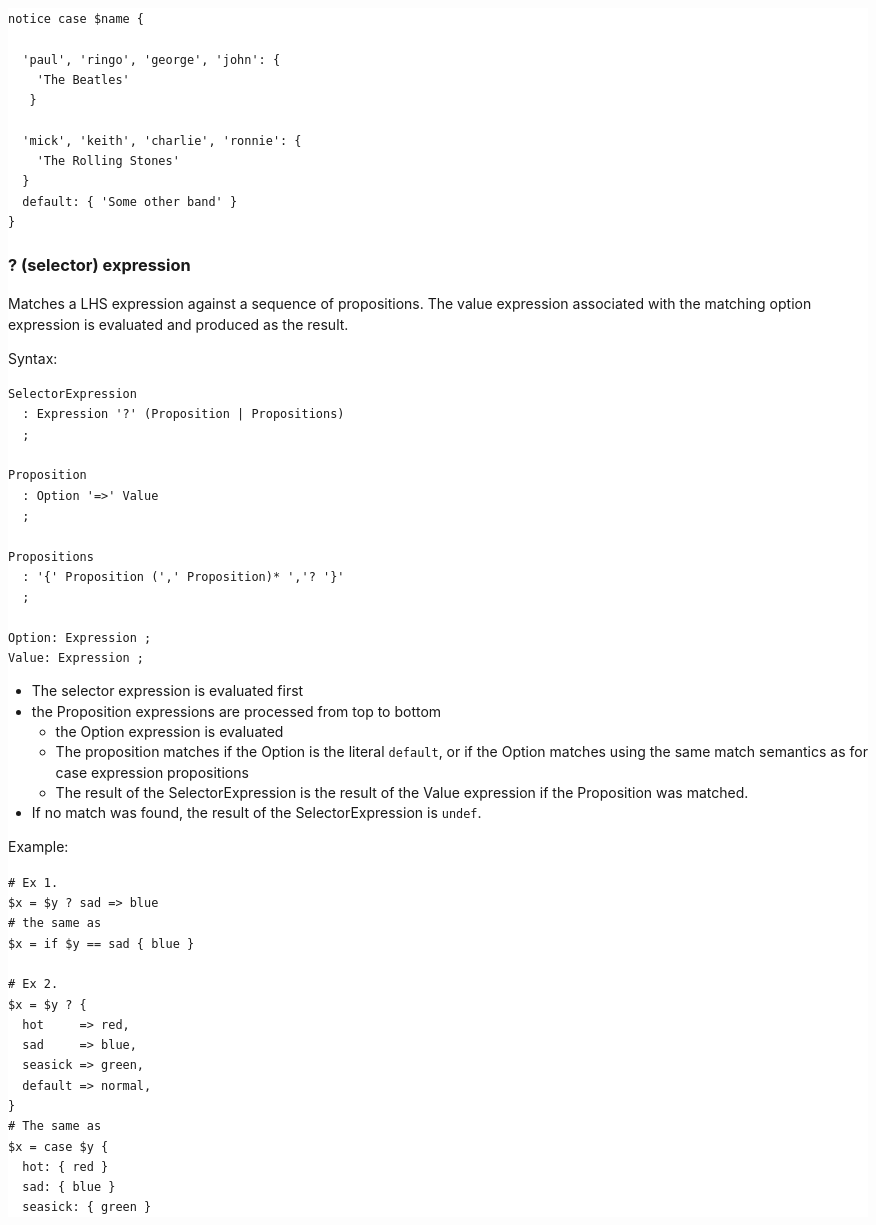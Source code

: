     notice case $name {
    
      'paul', 'ringo', 'george', 'john': { 
        'The Beatles'
       }
       
      'mick', 'keith', 'charlie', 'ronnie': {
        'The Rolling Stones'
      }
      default: { 'Some other band' }
    }

### ? (selector) expression

Matches a LHS expression against a sequence of propositions. The value expression associated
with the matching option expression is evaluated and produced as the result.

Syntax:

    SelectorExpression
      : Expression '?' (Proposition | Propositions)
      ;
      
    Proposition
      : Option '=>' Value
      ;
      
    Propositions
      : '{' Proposition (',' Proposition)* ','? '}'
      ;
      
    Option: Expression ;
    Value: Expression ;

* The selector expression is evaluated first
* the Proposition expressions are processed from top to bottom
  * the Option expression is evaluated
  * The proposition matches if the Option is the literal `default`, or if the Option
    matches using the same match semantics as for case expression propositions
  * The result of the SelectorExpression is the result of the Value expression if the Proposition
    was matched.
* If no match was found, the result of the SelectorExpression is `undef`. 

Example:

    # Ex 1.
    $x = $y ? sad => blue
    # the same as
    $x = if $y == sad { blue }
    
    # Ex 2.
    $x = $y ? {
      hot     => red,
      sad     => blue,
      seasick => green,
      default => normal,
    }
    # The same as
    $x = case $y {
      hot: { red }
      sad: { blue }
      seasick: { green }
